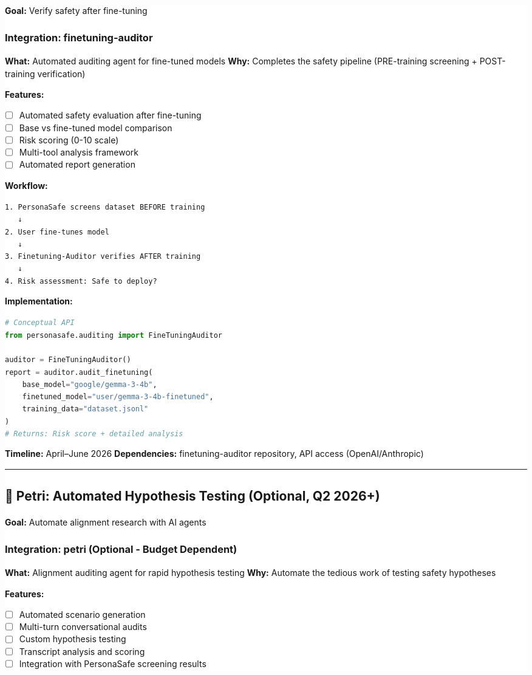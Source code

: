 **Goal:** Verify safety after fine-tuning

### Integration: finetuning-auditor

**What:** Automated auditing agent for fine-tuned models
**Why:** Completes the safety pipeline (PRE-training screening + POST-training verification)

**Features:**
- [ ] Automated safety evaluation after fine-tuning
- [ ] Base vs fine-tuned model comparison
- [ ] Risk scoring (0-10 scale)
- [ ] Multi-tool analysis framework
- [ ] Automated report generation

**Workflow:**
```
1. PersonaSafe screens dataset BEFORE training
   ↓
2. User fine-tunes model
   ↓
3. Finetuning-Auditor verifies AFTER training
   ↓
4. Risk assessment: Safe to deploy?
```

**Implementation:**
```python
# Conceptual API
from personasafe.auditing import FineTuningAuditor

auditor = FineTuningAuditor()
report = auditor.audit_finetuning(
    base_model="google/gemma-3-4b",
    finetuned_model="user/gemma-3-4b-finetuned",
    training_data="dataset.jsonl"
)
# Returns: Risk score + detailed analysis
```

**Timeline:** April–June 2026
**Dependencies:** finetuning-auditor repository, API access (OpenAI/Anthropic)

---

## 🤖 Petri: Automated Hypothesis Testing (Optional, Q2 2026+)

**Goal:** Automate alignment research with AI agents

### Integration: petri (Optional - Budget Dependent)

**What:** Alignment auditing agent for rapid hypothesis testing
**Why:** Automate the tedious work of testing safety hypotheses

**Features:**
- [ ] Automated scenario generation
- [ ] Multi-turn conversational audits
- [ ] Custom hypothesis testing
- [ ] Transcript analysis and scoring
- [ ] Integration with PersonaSafe screening results
